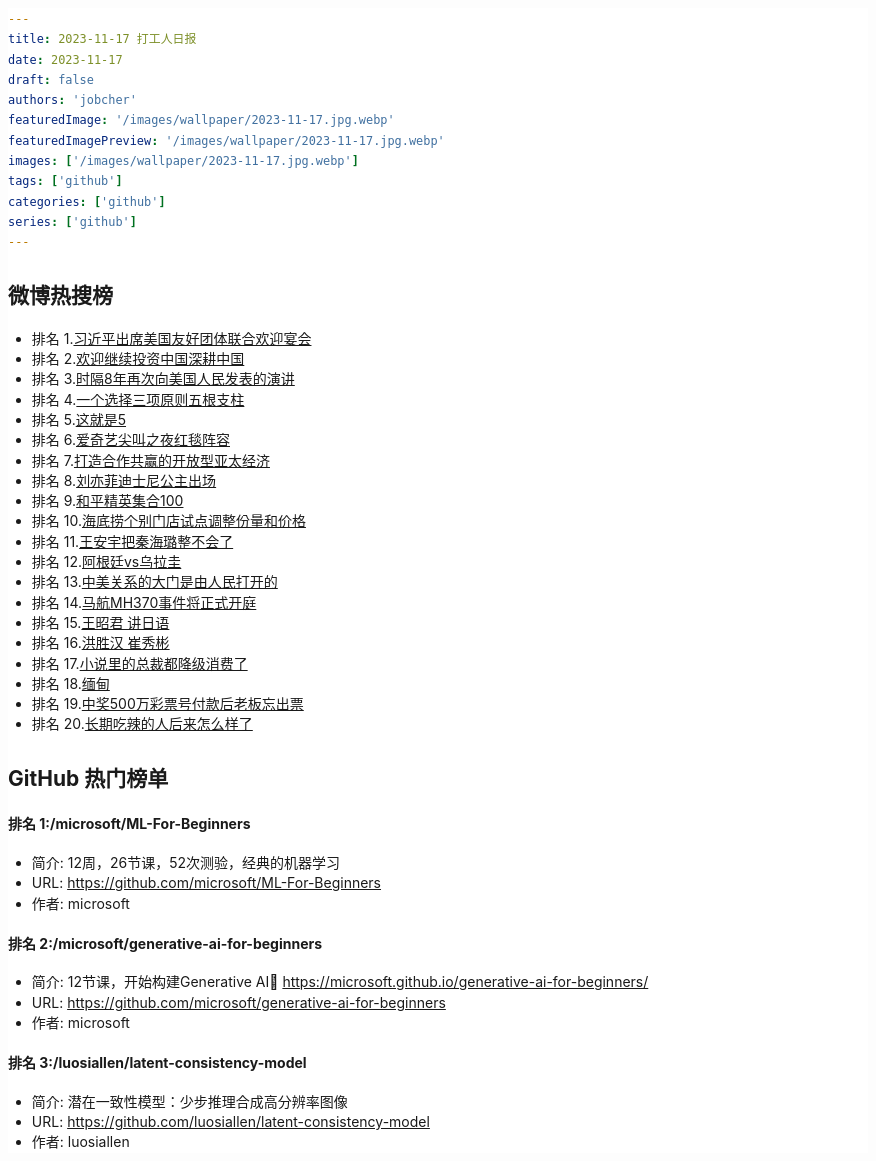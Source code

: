 ```yaml
---
title: 2023-11-17 打工人日报
date: 2023-11-17
draft: false
authors: 'jobcher'
featuredImage: '/images/wallpaper/2023-11-17.jpg.webp'
featuredImagePreview: '/images/wallpaper/2023-11-17.jpg.webp'
images: ['/images/wallpaper/2023-11-17.jpg.webp']
tags: ['github']
categories: ['github']
series: ['github']
---
```


## 微博热搜榜

- 排名 1.[习近平出席美国友好团体联合欢迎宴会](https://s.weibo.com/weibo?q=习近平出席美国友好团体联合欢迎宴会)
- 排名 2.[欢迎继续投资中国深耕中国](https://s.weibo.com/weibo?q=欢迎继续投资中国深耕中国)
- 排名 3.[时隔8年再次向美国人民发表的演讲](https://s.weibo.com/weibo?q=时隔8年再次向美国人民发表的演讲)
- 排名 4.[一个选择三项原则五根支柱](https://s.weibo.com/weibo?q=一个选择三项原则五根支柱)
- 排名 5.[这就是5](https://s.weibo.com/weibo?q=这就是5)
- 排名 6.[爱奇艺尖叫之夜红毯阵容](https://s.weibo.com/weibo?q=爱奇艺尖叫之夜红毯阵容)
- 排名 7.[打造合作共赢的开放型亚太经济](https://s.weibo.com/weibo?q=打造合作共赢的开放型亚太经济)
- 排名 8.[刘亦菲迪士尼公主出场](https://s.weibo.com/weibo?q=刘亦菲迪士尼公主出场)
- 排名 9.[和平精英集合100](https://s.weibo.com/weibo?q=和平精英集合100)
- 排名 10.[海底捞个别门店试点调整份量和价格](https://s.weibo.com/weibo?q=海底捞个别门店试点调整份量和价格)
- 排名 11.[王安宇把秦海璐整不会了](https://s.weibo.com/weibo?q=王安宇把秦海璐整不会了)
- 排名 12.[阿根廷vs乌拉圭](https://s.weibo.com/weibo?q=阿根廷vs乌拉圭)
- 排名 13.[中美关系的大门是由人民打开的](https://s.weibo.com/weibo?q=中美关系的大门是由人民打开的)
- 排名 14.[马航MH370事件将正式开庭](https://s.weibo.com/weibo?q=马航MH370事件将正式开庭)
- 排名 15.[王昭君 讲日语](https://s.weibo.com/weibo?q=王昭君讲日语)
- 排名 16.[洪胜汉 崔秀彬](https://s.weibo.com/weibo?q=洪胜汉崔秀彬)
- 排名 17.[小说里的总裁都降级消费了](https://s.weibo.com/weibo?q=小说里的总裁都降级消费了)
- 排名 18.[缅甸](https://s.weibo.com/weibo?q=缅甸)
- 排名 19.[中奖500万彩票号付款后老板忘出票](https://s.weibo.com/weibo?q=中奖500万彩票号付款后老板忘出票)
- 排名 20.[长期吃辣的人后来怎么样了](https://s.weibo.com/weibo?q=长期吃辣的人后来怎么样了)
## GitHub 热门榜单

#### 排名 1:/microsoft/ML-For-Beginners
- 简介: 12周，26节课，52次测验，经典的机器学习
- URL: https://github.com/microsoft/ML-For-Beginners
- 作者: microsoft 

#### 排名 2:/microsoft/generative-ai-for-beginners
- 简介: 12节课，开始构建Generative AI🔗 https://microsoft.github.io/generative-ai-for-beginners/
- URL: https://github.com/microsoft/generative-ai-for-beginners
- 作者: microsoft 

#### 排名 3:/luosiallen/latent-consistency-model
- 简介: 潜在一致性模型：少步推理合成高分辨率图像
- URL: https://github.com/luosiallen/latent-consistency-model
- 作者: luosiallen 
